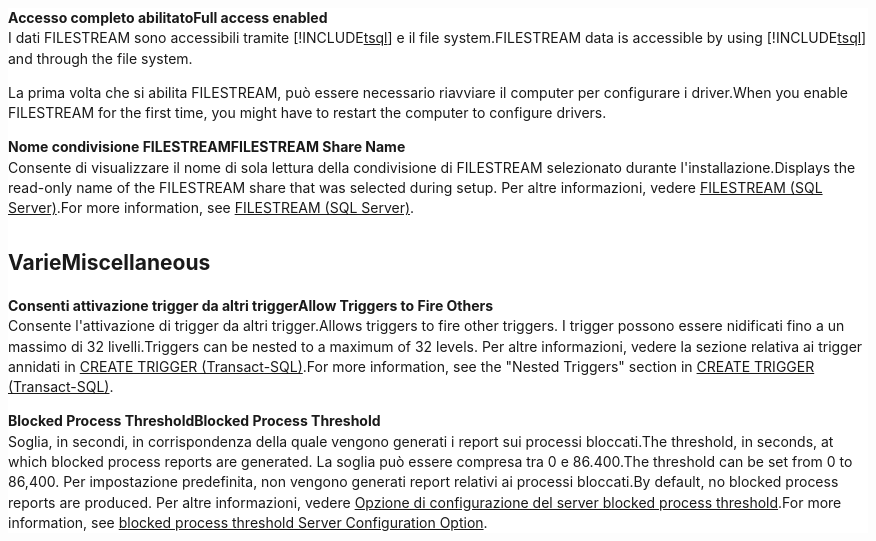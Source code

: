  <span data-ttu-id="b6c56-124">**Accesso completo abilitato**</span><span class="sxs-lookup"><span data-stu-id="b6c56-124">**Full access enabled**</span></span>  
 <span data-ttu-id="b6c56-125">I dati FILESTREAM sono accessibili tramite [!INCLUDE[tsql](../../includes/tsql-md.md)] e il file system.</span><span class="sxs-lookup"><span data-stu-id="b6c56-125">FILESTREAM data is accessible by using [!INCLUDE[tsql](../../includes/tsql-md.md)] and through the file system.</span></span>  
  
 <span data-ttu-id="b6c56-126">La prima volta che si abilita FILESTREAM, può essere necessario riavviare il computer per configurare i driver.</span><span class="sxs-lookup"><span data-stu-id="b6c56-126">When you enable FILESTREAM for the first time, you might have to restart the computer to configure drivers.</span></span>  
  
 <span data-ttu-id="b6c56-127">**Nome condivisione FILESTREAM**</span><span class="sxs-lookup"><span data-stu-id="b6c56-127">**FILESTREAM Share Name**</span></span>  
 <span data-ttu-id="b6c56-128">Consente di visualizzare il nome di sola lettura della condivisione di FILESTREAM selezionato durante l'installazione.</span><span class="sxs-lookup"><span data-stu-id="b6c56-128">Displays the read-only name of the FILESTREAM share that was selected during setup.</span></span> <span data-ttu-id="b6c56-129">Per altre informazioni, vedere [FILESTREAM &#40;SQL Server&#41;](../../relational-databases/blob/filestream-sql-server.md).</span><span class="sxs-lookup"><span data-stu-id="b6c56-129">For more information, see [FILESTREAM &#40;SQL Server&#41;](../../relational-databases/blob/filestream-sql-server.md).</span></span>  
  
## <a name="miscellaneous"></a><span data-ttu-id="b6c56-130">Varie</span><span class="sxs-lookup"><span data-stu-id="b6c56-130">Miscellaneous</span></span>  
 <span data-ttu-id="b6c56-131">**Consenti attivazione trigger da altri trigger**</span><span class="sxs-lookup"><span data-stu-id="b6c56-131">**Allow Triggers to Fire Others**</span></span>  
 <span data-ttu-id="b6c56-132">Consente l'attivazione di trigger da altri trigger.</span><span class="sxs-lookup"><span data-stu-id="b6c56-132">Allows triggers to fire other triggers.</span></span> <span data-ttu-id="b6c56-133">I trigger possono essere nidificati fino a un massimo di 32 livelli.</span><span class="sxs-lookup"><span data-stu-id="b6c56-133">Triggers can be nested to a maximum of 32 levels.</span></span> <span data-ttu-id="b6c56-134">Per altre informazioni, vedere la sezione relativa ai trigger annidati in [CREATE TRIGGER &#40;Transact-SQL&#41;](/sql/t-sql/statements/create-trigger-transact-sql).</span><span class="sxs-lookup"><span data-stu-id="b6c56-134">For more information, see the "Nested Triggers" section in [CREATE TRIGGER &#40;Transact-SQL&#41;](/sql/t-sql/statements/create-trigger-transact-sql).</span></span>  
  
 <span data-ttu-id="b6c56-135">**Blocked Process Threshold**</span><span class="sxs-lookup"><span data-stu-id="b6c56-135">**Blocked Process Threshold**</span></span>  
 <span data-ttu-id="b6c56-136">Soglia, in secondi, in corrispondenza della quale vengono generati i report sui processi bloccati.</span><span class="sxs-lookup"><span data-stu-id="b6c56-136">The threshold, in seconds, at which blocked process reports are generated.</span></span> <span data-ttu-id="b6c56-137">La soglia può essere compresa tra 0 e 86.400.</span><span class="sxs-lookup"><span data-stu-id="b6c56-137">The threshold can be set from 0 to 86,400.</span></span> <span data-ttu-id="b6c56-138">Per impostazione predefinita, non vengono generati report relativi ai processi bloccati.</span><span class="sxs-lookup"><span data-stu-id="b6c56-138">By default, no blocked process reports are produced.</span></span> <span data-ttu-id="b6c56-139">Per altre informazioni, vedere [Opzione di configurazione del server blocked process threshold](blocked-process-threshold-server-configuration-option.md).</span><span class="sxs-lookup"><span data-stu-id="b6c56-139">For more information, see [blocked process threshold Server Configuration Option](blocked-process-threshold-server-configuration-option.md).</span></span>  
  